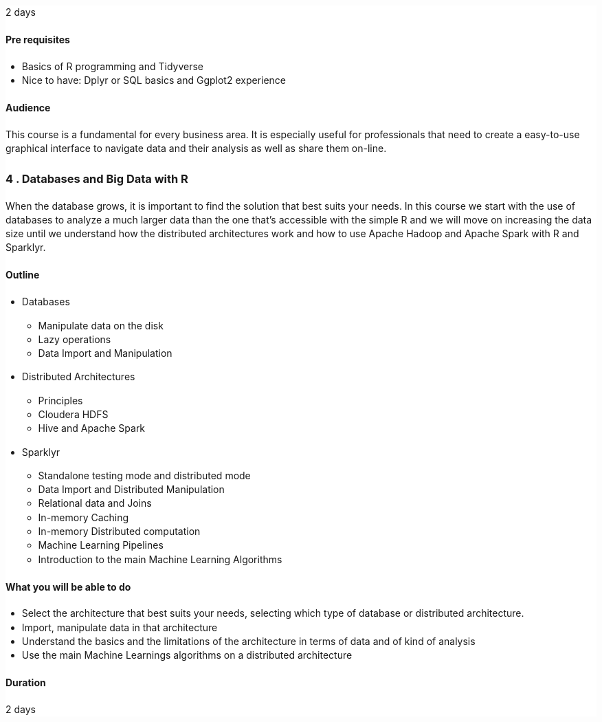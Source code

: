 2 days

#### Pre requisites

- Basics of R programming and Tidyverse
- Nice to have: Dplyr or SQL basics and Ggplot2 experience

#### Audience

This course is a fundamental for every business area. It is especially useful for professionals that need to create a easy-to-use graphical interface to navigate data and their analysis as well as share them on-line.


### 4 . Databases and Big Data with R

When the database grows, it is important to find the solution that best suits your needs. In this course we start with the use of databases to analyze a much larger data than the one that’s accessible with the simple R and we will move on increasing the data size until we understand how the distributed architectures work and how to use Apache Hadoop and Apache Spark with R and Sparklyr.

#### Outline

- Databases
  - Manipulate data on the disk
  - Lazy operations
  - Data Import and Manipulation

- Distributed Architectures
  - Principles
  - Cloudera HDFS
  - Hive and Apache Spark
 
- Sparklyr
  - Standalone testing mode and distributed mode
  - Data Import and Distributed Manipulation
  - Relational data and Joins
  - In-memory Caching
  - In-memory Distributed computation
  - Machine Learning Pipelines
  - Introduction to the main Machine Learning Algorithms
 
 
#### What you will be able to do

- Select the architecture that best suits your needs, selecting which type of database or distributed architecture.
- Import, manipulate data in that architecture
- Understand the basics and the limitations of the architecture in terms of data and of kind of analysis
- Use the main Machine Learnings algorithms on a distributed architecture
 
#### Duration

2 days
